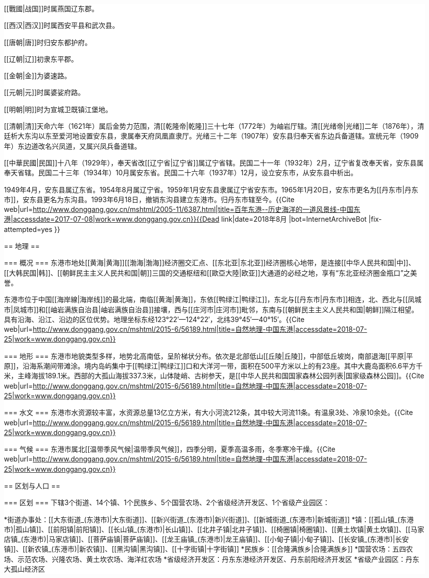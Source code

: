 [[戰國|战国]]时属燕国辽东郡。

[[西汉|西汉]]时属西安平县和武次县。

[[唐朝|唐]]时归安东都护府。

[[辽朝|辽]]初隶东平郡。

[[金朝|金]]为婆速路。

[[元朝|元]]时属婆娑府路。

[[明朝|明]]时为宣城卫既镇江堡地。

[[清朝|清]]天命六年（1621年）属后金势力范围，清[[乾隆帝|乾隆]]三十七年（1772年）为岫岩厅辖。清[[光绪帝|光绪]]二年（1876年），清廷析大东沟以东至爱河地设置安东县，隶属奉天府凤凰直隶厅。光绪三十二年（1907年）安东县归奉天省东边兵备道辖。宣统元年（1909年）东边道改名兴凤道，又属兴凤兵备道辖。

[[中華民國|民国]]十八年（1929年），奉天省改[[辽宁省|辽宁省]]属辽宁省辖。民国二十一年（1932年）2月，辽宁省复改奉天省，安东县属奉天省辖。民国二十三年（1934年）10月属安东省。民国二十六年（1937年）12月，设立安东市，从安东县中析出。

1949年4月，安东县属辽东省。1954年8月属辽宁省。1959年1月安东县隶属辽宁省安东市。1965年1月20日，安东市更名为[[丹东市|丹东市]]，安东县更名为东沟县。1993年6月18日，撤销东沟县建立东港市。归丹东市辖至今。<ref>{{Cite web|url=http://www.donggang.gov.cn/mshtml/2005-11/6387.html|title=百年东港--历史海洋的一道风景线-中国东港|accessdate=2017-07-08|work=www.donggang.gov.cn}}{{Dead link|date=2018年8月 |bot=InternetArchiveBot |fix-attempted=yes }}</ref>

== 地理 ==

=== 概况 ===
东港市地处[[黄海|黄海]][[渤海|渤海]]经济圈交汇点、[[东北亚|东北亚]]经济圈核心地带，是连接[[中华人民共和国|中]]、[[大韩民国|韩]]、[[朝鲜民主主义人民共和国|朝]]三国的交通枢纽和[[歐亞大陸|欧亚]]大通道的必经之地，享有“东北亚经济圈金瓶口”之美誉。

东港市位于中国[[海岸線|海岸线]]的最北端，南临[[黄海|黄海]]，东依[[鸭绿江|鸭绿江]]，东北与[[丹东市|丹东市]]相连，北、西北与[[凤城市|凤城市]]和[[岫岩满族自治县|岫岩满族自治县]]接壤，西与[[庄河市|庄河市]]毗邻，东南与[[朝鲜民主主义人民共和国|朝鲜]]隔江相望。具有沿海、沿江、沿边的区位优势。地理坐标东经123°22′—124°22′，北纬39°45′—40°15′。<ref>{{Cite web|url=http://www.donggang.gov.cn/mshtml/2015-6/56189.html|title=自然地理-中国东港|accessdate=2018-07-25|work=www.donggang.gov.cn}}</ref>

=== 地形 ===
东港市地貌类型多样，地势北高南低，呈阶梯状分布。依次是北部低山[[丘陵|丘陵]]，中部低丘坡岗，南部退海[[平原|平原]]，沿海系潮间带滩涂。境内岛屿集中于[[鸭绿江|鸭绿江]]口和大洋河一带，面积在500平方米以上的有23座。其中大鹿岛面积6.6平方千米，主峰海拔189.1米。西部的大孤山海拔337.3米，山体陡峭、古树参天，是[[中华人民共和国国家森林公园列表|国家级森林公园]]。<ref>{{Cite web|url=http://www.donggang.gov.cn/mshtml/2015-6/56189.html|title=自然地理-中国东港|accessdate=2018-07-25|work=www.donggang.gov.cn}}</ref>

=== 水文 ===
东港市水资源较丰富，水资源总量13亿立方米，有大小河流212条，其中较大河流11条。有温泉3处、冷泉10余处。<ref>{{Cite web|url=http://www.donggang.gov.cn/mshtml/2015-6/56189.html|title=自然地理-中国东港|accessdate=2018-07-25|work=www.donggang.gov.cn}}</ref>

=== 气候 ===
东港市属北[[温带季风气候|温带季风气候]]，四季分明，夏季高温多雨，冬季寒冷干燥。<ref>{{Cite web|url=http://www.donggang.gov.cn/mshtml/2015-6/56189.html|title=自然地理-中国东港|accessdate=2018-07-25|work=www.donggang.gov.cn}}</ref>

== 区划与人口 ==

=== 区划 ===
下辖3个街道、14个镇、1个民族乡、5个国营农场、2个省级经济开发区、1个省级产业园区：

*街道办事处：[[大东街道_(东港市)|大东街道]]、[[新兴街道_(东港市)|新兴街道]]、[[新城街道_(东港市)|新城街道]]
*镇：[[孤山镇_(东港市)|孤山镇]]、[[前阳镇|前阳镇]]、[[长山镇_(东港市)|长山镇]]、[[北井子镇|北井子镇]]、[[椅圈镇|椅圈镇]]、[[黄土坎镇|黄土坎镇]]、[[马家店镇_(东港市)|马家店镇]]、[[菩萨庙镇|菩萨庙镇]]、[[龙王庙镇_(东港市)|龙王庙镇]]、[[小甸子镇|小甸子镇]]、[[长安镇_(东港市)|长安镇]]、[[新农镇_(东港市)|新农镇]]、[[黑沟镇|黑沟镇]]、[[十字街镇|十字街镇]]
*民族乡：[[合隆满族乡|合隆满族乡]]
*国营农场：五四农场、示范农场、兴隆农场、黄土坎农场、海洋红农场
*省级经济开发区：丹东东港经济开发区、丹东前阳经济开发区
*省级产业园区：丹东大孤山经济区
